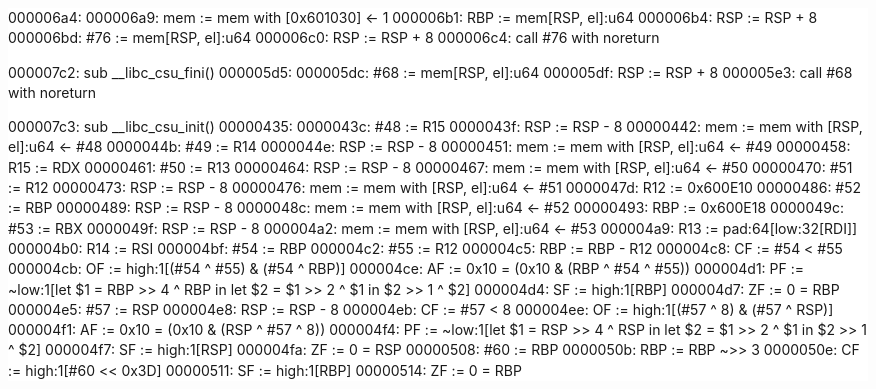 000006a4: 
000006a9: mem := mem with [0x601030] <- 1
000006b1: RBP := mem[RSP, el]:u64
000006b4: RSP := RSP + 8
000006bd: #76 := mem[RSP, el]:u64
000006c0: RSP := RSP + 8
000006c4: call #76 with noreturn


000007c2: sub __libc_csu_fini()
000005d5: 
000005dc: #68 := mem[RSP, el]:u64
000005df: RSP := RSP + 8
000005e3: call #68 with noreturn


000007c3: sub __libc_csu_init()
00000435: 
0000043c: #48 := R15
0000043f: RSP := RSP - 8
00000442: mem := mem with [RSP, el]:u64 <- #48
0000044b: #49 := R14
0000044e: RSP := RSP - 8
00000451: mem := mem with [RSP, el]:u64 <- #49
00000458: R15 := RDX
00000461: #50 := R13
00000464: RSP := RSP - 8
00000467: mem := mem with [RSP, el]:u64 <- #50
00000470: #51 := R12
00000473: RSP := RSP - 8
00000476: mem := mem with [RSP, el]:u64 <- #51
0000047d: R12 := 0x600E10
00000486: #52 := RBP
00000489: RSP := RSP - 8
0000048c: mem := mem with [RSP, el]:u64 <- #52
00000493: RBP := 0x600E18
0000049c: #53 := RBX
0000049f: RSP := RSP - 8
000004a2: mem := mem with [RSP, el]:u64 <- #53
000004a9: R13 := pad:64[low:32[RDI]]
000004b0: R14 := RSI
000004bf: #54 := RBP
000004c2: #55 := R12
000004c5: RBP := RBP - R12
000004c8: CF := #54 < #55
000004cb: OF := high:1[(#54 ^ #55) & (#54 ^ RBP)]
000004ce: AF := 0x10 = (0x10 & (RBP ^ #54 ^ #55))
000004d1: PF := ~low:1[let $1 = RBP >> 4 ^ RBP in let $2 = $1 >> 2 ^ $1 in
$2 >> 1 ^ $2]
000004d4: SF := high:1[RBP]
000004d7: ZF := 0 = RBP
000004e5: #57 := RSP
000004e8: RSP := RSP - 8
000004eb: CF := #57 < 8
000004ee: OF := high:1[(#57 ^ 8) & (#57 ^ RSP)]
000004f1: AF := 0x10 = (0x10 & (RSP ^ #57 ^ 8))
000004f4: PF := ~low:1[let $1 = RSP >> 4 ^ RSP in let $2 = $1 >> 2 ^ $1 in
$2 >> 1 ^ $2]
000004f7: SF := high:1[RSP]
000004fa: ZF := 0 = RSP
00000508: #60 := RBP
0000050b: RBP := RBP ~>> 3
0000050e: CF := high:1[#60 << 0x3D]
00000511: SF := high:1[RBP]
00000514: ZF := 0 = RBP